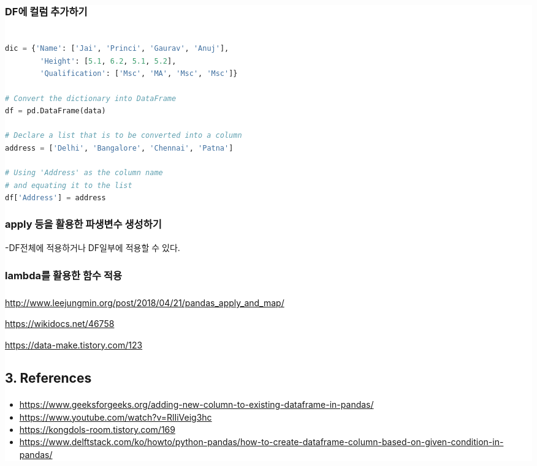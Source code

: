 ```python
```
### DF에 컬럼 추가하기
```python

dic = {'Name': ['Jai', 'Princi', 'Gaurav', 'Anuj'],
        'Height': [5.1, 6.2, 5.1, 5.2],
        'Qualification': ['Msc', 'MA', 'Msc', 'Msc']}
  
# Convert the dictionary into DataFrame
df = pd.DataFrame(data)
  
# Declare a list that is to be converted into a column
address = ['Delhi', 'Bangalore', 'Chennai', 'Patna']
  
# Using 'Address' as the column name
# and equating it to the list
df['Address'] = address

```
### apply 등을 활용한 파생변수 생성하기
-DF전체에 적용하거나 DF일부에 적용할 수 있다.
```python


```
### lambda를 활용한 함수 적용


### 


###
http://www.leejungmin.org/post/2018/04/21/pandas_apply_and_map/


https://wikidocs.net/46758

https://data-make.tistory.com/123

## 3. References
- https://www.geeksforgeeks.org/adding-new-column-to-existing-dataframe-in-pandas/
- https://www.youtube.com/watch?v=RlIiVeig3hc
- https://kongdols-room.tistory.com/169 
- https://www.delftstack.com/ko/howto/python-pandas/how-to-create-dataframe-column-based-on-given-condition-in-pandas/